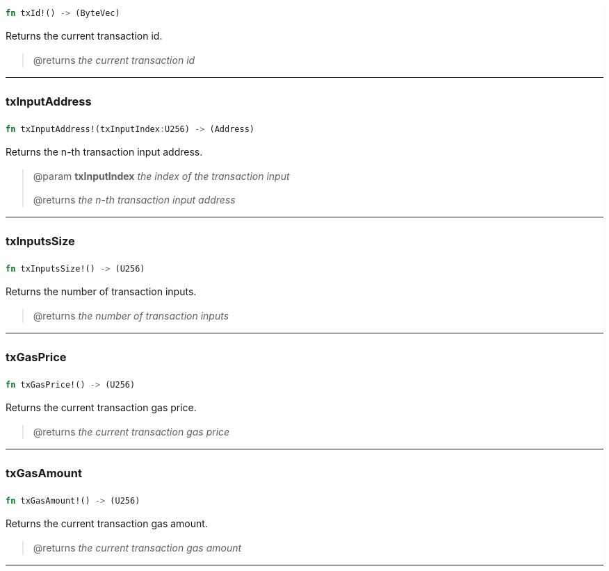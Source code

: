 ```Rust
fn txId!() -> (ByteVec)
```

Returns the current transaction id.

> @returns *the current transaction id*

---

### txInputAddress

```Rust
fn txInputAddress!(txInputIndex:U256) -> (Address)
```

Returns the n-th transaction input address.

> @param **txInputIndex** *the index of the transaction input*
>
> @returns *the n-th transaction input address*

---

### txInputsSize

```Rust
fn txInputsSize!() -> (U256)
```

Returns the number of transaction inputs.

> @returns *the number of transaction inputs*

---

### txGasPrice

```Rust
fn txGasPrice!() -> (U256)
```

Returns the current transaction gas price.

> @returns *the current transaction gas price*

---

### txGasAmount

```Rust
fn txGasAmount!() -> (U256)
```

Returns the current transaction gas amount.

> @returns *the current transaction gas amount*

---
